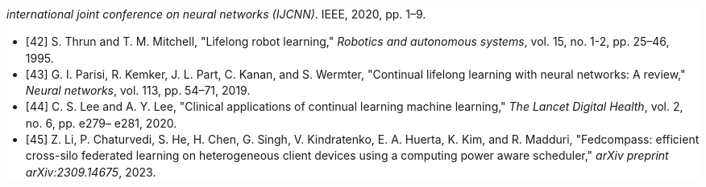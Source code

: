 *international joint conference on neural networks (IJCNN)*. IEEE, 2020, pp. 1–9.

- <span id="page-6-19"></span>[42] S. Thrun and T. M. Mitchell, "Lifelong robot learning," *Robotics and autonomous systems*, vol. 15, no. 1-2, pp. 25–46, 1995.
- <span id="page-6-20"></span>[43] G. I. Parisi, R. Kemker, J. L. Part, C. Kanan, and S. Wermter, "Continual lifelong learning with neural networks: A review," *Neural networks*, vol. 113, pp. 54–71, 2019.
- <span id="page-6-21"></span>[44] C. S. Lee and A. Y. Lee, "Clinical applications of continual learning machine learning," *The Lancet Digital Health*, vol. 2, no. 6, pp. e279– e281, 2020.
- <span id="page-6-22"></span>[45] Z. Li, P. Chaturvedi, S. He, H. Chen, G. Singh, V. Kindratenko, E. A. Huerta, K. Kim, and R. Madduri, "Fedcompass: efficient cross-silo federated learning on heterogeneous client devices using a computing power aware scheduler," *arXiv preprint arXiv:2309.14675*, 2023.
